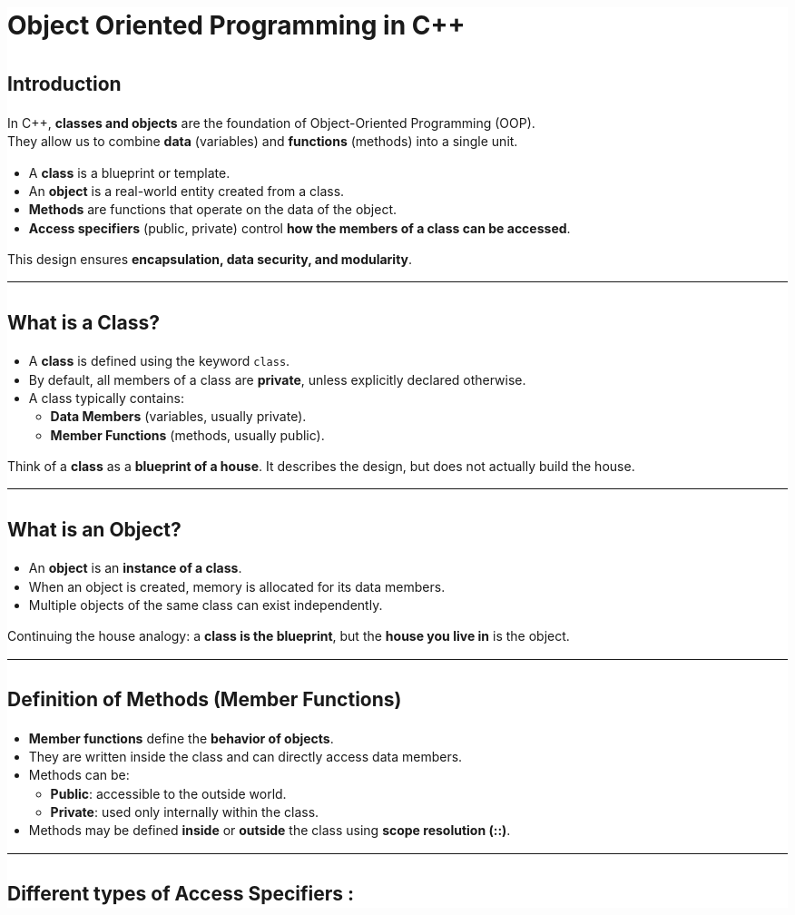 

# Object Oriented Programming in C++

##  Introduction
In C++, **classes and objects** are the foundation of Object-Oriented Programming (OOP).  
They allow us to combine **data** (variables) and **functions** (methods) into a single unit.  

- A **class** is a blueprint or template.  
- An **object** is a real-world entity created from a class.  
- **Methods** are functions that operate on the data of the object.  
- **Access specifiers** (public, private) control **how the members of a class can be accessed**.  

This design ensures **encapsulation, data security, and modularity**.

---

##  What is a Class?
- A **class** is defined using the keyword `class`.  
- By default, all members of a class are **private**, unless explicitly declared otherwise.  
- A class typically contains:  
  - **Data Members** (variables, usually private).  
  - **Member Functions** (methods, usually public).  

 Think of a **class** as a **blueprint of a house**. It describes the design, but does not actually build the house.

---

##  What is an Object?
- An **object** is an **instance of a class**.  
- When an object is created, memory is allocated for its data members.  
- Multiple objects of the same class can exist independently.  

 Continuing the house analogy: a **class is the blueprint**, but the **house you live in** is the object.

---

## Definition of  Methods (Member Functions)
- **Member functions** define the **behavior of objects**.  
- They are written inside the class and can directly access data members.  
- Methods can be:
  - **Public**: accessible to the outside world.  
  - **Private**: used only internally within the class.  
- Methods may be defined **inside** or **outside** the class using **scope resolution (::)**.  

---

## Different types of Access Specifiers :
